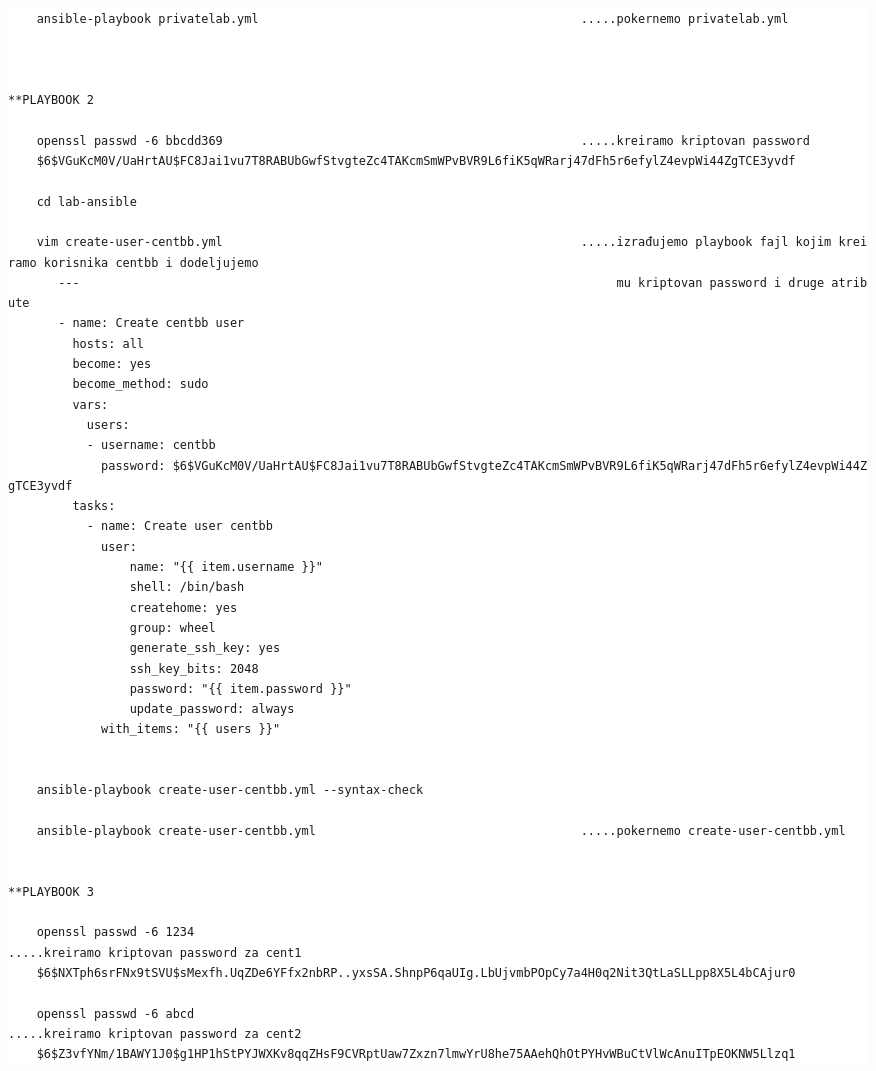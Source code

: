         
        ansible-playbook privatelab.yml                                             .....pokernemo privatelab.yml 
  

    
    **PLAYBOOK 2 
    
        openssl passwd -6 bbcdd369                                                  .....kreiramo kriptovan password
        $6$VGuKcM0V/UaHrtAU$FC8Jai1vu7T8RABUbGwfStvgteZc4TAKcmSmWPvBVR9L6fiK5qWRarj47dFh5r6efylZ4evpWi44ZgTCE3yvdf
        
        cd lab-ansible
    
        vim create-user-centbb.yml                                                  .....izrađujemo playbook fajl kojim kreiramo korisnika centbb i dodeljujemo                                                                                                                 
           ---                                                                           mu kriptovan password i druge atribute                  
           - name: Create centbb user
             hosts: all
             become: yes
             become_method: sudo
             vars:
               users:
               - username: centbb
                 password: $6$VGuKcM0V/UaHrtAU$FC8Jai1vu7T8RABUbGwfStvgteZc4TAKcmSmWPvBVR9L6fiK5qWRarj47dFh5r6efylZ4evpWi44ZgTCE3yvdf 
             tasks:
               - name: Create user centbb
                 user:
                     name: "{{ item.username }}"
                     shell: /bin/bash
                     createhome: yes
                     group: wheel
                     generate_ssh_key: yes
                     ssh_key_bits: 2048
                     password: "{{ item.password }}"
                     update_password: always
                 with_items: "{{ users }}"  
  
  
        ansible-playbook create-user-centbb.yml --syntax-check

        ansible-playbook create-user-centbb.yml                                     .....pokernemo create-user-centbb.yml
  
  
    **PLAYBOOK 3
    
        openssl passwd -6 1234                                                                                          .....kreiramo kriptovan password za cent1
        $6$NXTph6srFNx9tSVU$sMexfh.UqZDe6YFfx2nbRP..yxsSA.ShnpP6qaUIg.LbUjvmbPOpCy7a4H0q2Nit3QtLaSLLpp8X5L4bCAjur0
        
        openssl passwd -6 abcd                                                                                          .....kreiramo kriptovan password za cent2
        $6$Z3vfYNm/1BAWY1J0$g1HP1hStPYJWXKv8qqZHsF9CVRptUaw7Zxzn7lmwYrU8he75AAehQhOtPYHvWBuCtVlWcAnuITpEOKNW5Llzq1
        